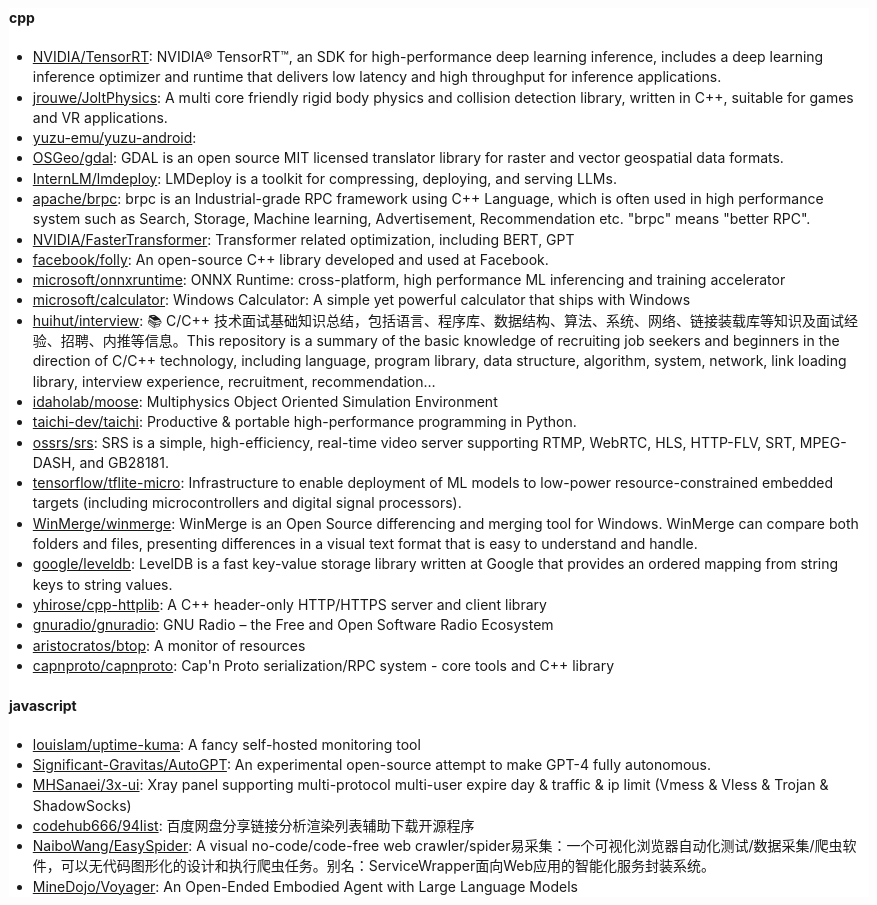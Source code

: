 #### cpp
* [NVIDIA/TensorRT](https://github.com/NVIDIA/TensorRT): NVIDIA® TensorRT™, an SDK for high-performance deep learning inference, includes a deep learning inference optimizer and runtime that delivers low latency and high throughput for inference applications.
* [jrouwe/JoltPhysics](https://github.com/jrouwe/JoltPhysics): A multi core friendly rigid body physics and collision detection library, written in C++, suitable for games and VR applications.
* [yuzu-emu/yuzu-android](https://github.com/yuzu-emu/yuzu-android): 
* [OSGeo/gdal](https://github.com/OSGeo/gdal): GDAL is an open source MIT licensed translator library for raster and vector geospatial data formats.
* [InternLM/lmdeploy](https://github.com/InternLM/lmdeploy): LMDeploy is a toolkit for compressing, deploying, and serving LLMs.
* [apache/brpc](https://github.com/apache/brpc): brpc is an Industrial-grade RPC framework using C++ Language, which is often used in high performance system such as Search, Storage, Machine learning, Advertisement, Recommendation etc. "brpc" means "better RPC".
* [NVIDIA/FasterTransformer](https://github.com/NVIDIA/FasterTransformer): Transformer related optimization, including BERT, GPT
* [facebook/folly](https://github.com/facebook/folly): An open-source C++ library developed and used at Facebook.
* [microsoft/onnxruntime](https://github.com/microsoft/onnxruntime): ONNX Runtime: cross-platform, high performance ML inferencing and training accelerator
* [microsoft/calculator](https://github.com/microsoft/calculator): Windows Calculator: A simple yet powerful calculator that ships with Windows
* [huihut/interview](https://github.com/huihut/interview): 📚 C/C++ 技术面试基础知识总结，包括语言、程序库、数据结构、算法、系统、网络、链接装载库等知识及面试经验、招聘、内推等信息。This repository is a summary of the basic knowledge of recruiting job seekers and beginners in the direction of C/C++ technology, including language, program library, data structure, algorithm, system, network, link loading library, interview experience, recruitment, recommendation…
* [idaholab/moose](https://github.com/idaholab/moose): Multiphysics Object Oriented Simulation Environment
* [taichi-dev/taichi](https://github.com/taichi-dev/taichi): Productive & portable high-performance programming in Python.
* [ossrs/srs](https://github.com/ossrs/srs): SRS is a simple, high-efficiency, real-time video server supporting RTMP, WebRTC, HLS, HTTP-FLV, SRT, MPEG-DASH, and GB28181.
* [tensorflow/tflite-micro](https://github.com/tensorflow/tflite-micro): Infrastructure to enable deployment of ML models to low-power resource-constrained embedded targets (including microcontrollers and digital signal processors).
* [WinMerge/winmerge](https://github.com/WinMerge/winmerge): WinMerge is an Open Source differencing and merging tool for Windows. WinMerge can compare both folders and files, presenting differences in a visual text format that is easy to understand and handle.
* [google/leveldb](https://github.com/google/leveldb): LevelDB is a fast key-value storage library written at Google that provides an ordered mapping from string keys to string values.
* [yhirose/cpp-httplib](https://github.com/yhirose/cpp-httplib): A C++ header-only HTTP/HTTPS server and client library
* [gnuradio/gnuradio](https://github.com/gnuradio/gnuradio): GNU Radio – the Free and Open Software Radio Ecosystem
* [aristocratos/btop](https://github.com/aristocratos/btop): A monitor of resources
* [capnproto/capnproto](https://github.com/capnproto/capnproto): Cap'n Proto serialization/RPC system - core tools and C++ library

#### javascript
* [louislam/uptime-kuma](https://github.com/louislam/uptime-kuma): A fancy self-hosted monitoring tool
* [Significant-Gravitas/AutoGPT](https://github.com/Significant-Gravitas/AutoGPT): An experimental open-source attempt to make GPT-4 fully autonomous.
* [MHSanaei/3x-ui](https://github.com/MHSanaei/3x-ui): Xray panel supporting multi-protocol multi-user expire day & traffic & ip limit (Vmess & Vless & Trojan & ShadowSocks)
* [codehub666/94list](https://github.com/codehub666/94list): 百度网盘分享链接分析渲染列表辅助下载开源程序
* [NaiboWang/EasySpider](https://github.com/NaiboWang/EasySpider): A visual no-code/code-free web crawler/spider易采集：一个可视化浏览器自动化测试/数据采集/爬虫软件，可以无代码图形化的设计和执行爬虫任务。别名：ServiceWrapper面向Web应用的智能化服务封装系统。
* [MineDojo/Voyager](https://github.com/MineDojo/Voyager): An Open-Ended Embodied Agent with Large Language Models